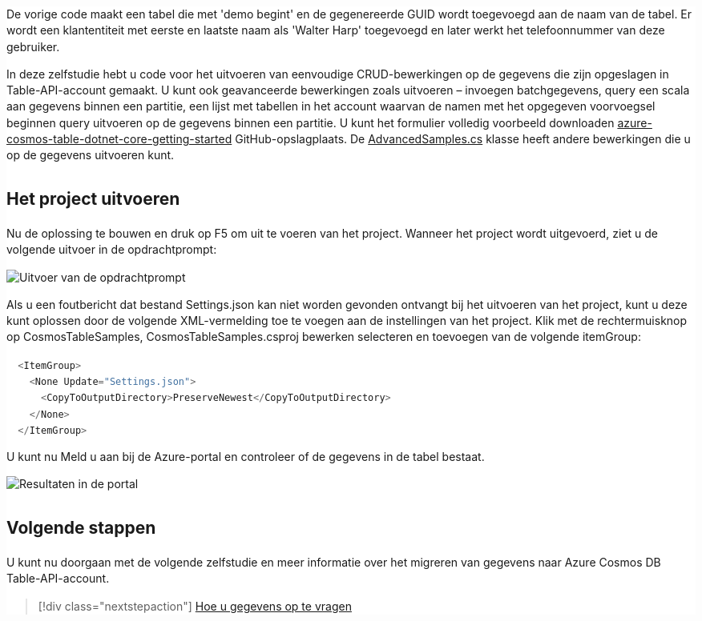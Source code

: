 De vorige code maakt een tabel die met 'demo begint' en de gegenereerde GUID wordt toegevoegd aan de naam van de tabel. Er wordt een klantentiteit met eerste en laatste naam als 'Walter Harp' toegevoegd en later werkt het telefoonnummer van deze gebruiker. 

In deze zelfstudie hebt u code voor het uitvoeren van eenvoudige CRUD-bewerkingen op de gegevens die zijn opgeslagen in Table-API-account gemaakt. U kunt ook geavanceerde bewerkingen zoals uitvoeren – invoegen batchgegevens, query een scala aan gegevens binnen een partitie, een lijst met tabellen in het account waarvan de namen met het opgegeven voorvoegsel beginnen query uitvoeren op de gegevens binnen een partitie. U kunt het formulier volledig voorbeeld downloaden [azure-cosmos-table-dotnet-core-getting-started](https://github.com/Azure-Samples/azure-cosmos-table-dotnet-core-getting-started) GitHub-opslagplaats. De [AdvancedSamples.cs](https://github.com/Azure-Samples/azure-cosmos-table-dotnet-core-getting-started/blob/master/CosmosTableSamples/AdvancedSamples.cs) klasse heeft andere bewerkingen die u op de gegevens uitvoeren kunt.  

## <a name="run-the-project"></a>Het project uitvoeren

Nu de oplossing te bouwen en druk op F5 om uit te voeren van het project. Wanneer het project wordt uitgevoerd, ziet u de volgende uitvoer in de opdrachtprompt:

![Uitvoer van de opdrachtprompt](./media/tutorial-develop-table-standard/output-from-sample.png)

Als u een foutbericht dat bestand Settings.json kan niet worden gevonden ontvangt bij het uitvoeren van het project, kunt u deze kunt oplossen door de volgende XML-vermelding toe te voegen aan de instellingen van het project. Klik met de rechtermuisknop op CosmosTableSamples, CosmosTableSamples.csproj bewerken selecteren en toevoegen van de volgende itemGroup: 

```csharp
  <ItemGroup>
    <None Update="Settings.json">
      <CopyToOutputDirectory>PreserveNewest</CopyToOutputDirectory>
    </None>
  </ItemGroup>
```
U kunt nu Meld u aan bij de Azure-portal en controleer of de gegevens in de tabel bestaat. 

![Resultaten in de portal](./media/tutorial-develop-table-standard/results-in-portal.png)

## <a name="next-steps"></a>Volgende stappen

U kunt nu doorgaan met de volgende zelfstudie en meer informatie over het migreren van gegevens naar Azure Cosmos DB Table-API-account. 

> [!div class="nextstepaction"]
>[Hoe u gegevens op te vragen](../cosmos-db/table-import.md)
